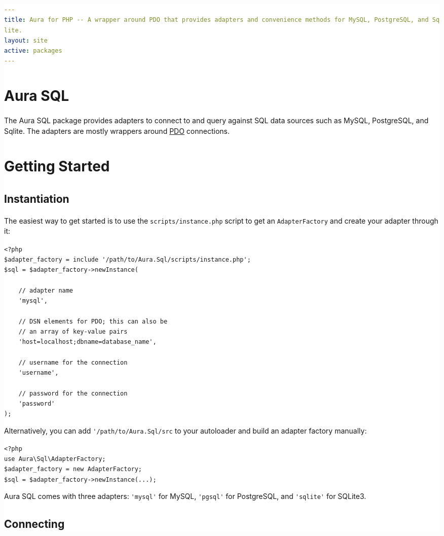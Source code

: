 ```yaml
---
title: Aura for PHP -- A wrapper around PDO that provides adapters and convenience methods for MySQL, PostgreSQL, and Sqlite.
layout: site
active: packages
---
```


Aura SQL
========

The Aura SQL package provides adapters to connect to and query against SQL data sources such as MySQL, PostgreSQL, and Sqlite.  The adapters are mostly wrappers around [PDO](http://php.net/PDO) connections.


Getting Started
===============

Instantiation
-------------

The easiest way to get started is to use the `scripts/instance.php` script to get an `AdapterFactory` and create your adapter through it:

    <?php
    $adapter_factory = include '/path/to/Aura.Sql/scripts/instance.php';
    $sql = $adapter_factory->newInstance(
        
        // adapter name
        'mysql',
        
        // DSN elements for PDO; this can also be
        // an array of key-value pairs
        'host=localhost;dbname=database_name',
        
        // username for the connection
        'username',
        
        // password for the connection
        'password'
    );

Alternatively, you can add `'/path/to/Aura.Sql/src` to your autoloader and build an adapter factory manually:
    
    <?php
    use Aura\Sql\AdapterFactory;
    $adapter_factory = new AdapterFactory;
    $sql = $adapter_factory->newInstance(...);
    
Aura SQL comes with three adapters: `'mysql'` for MySQL, `'pgsql'` for PostgreSQL, and `'sqlite'` for SQLite3.

Connecting
----------
